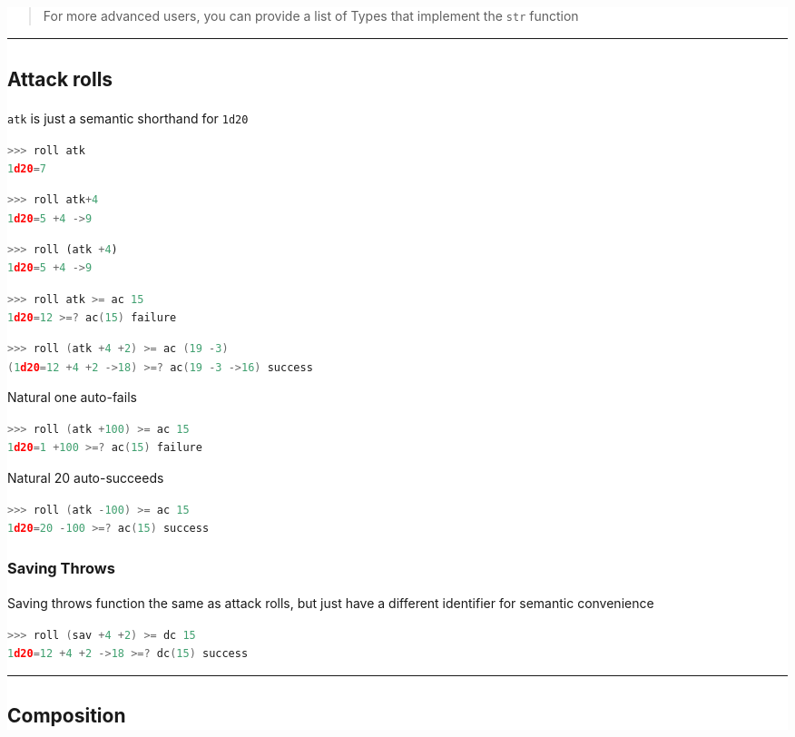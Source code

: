 > For more advanced users, you can provide a list of Types that implement the `str` function

---

## Attack rolls

`atk` is just a semantic shorthand for `1d20`

```python
>>> roll atk
1d20=7
```

```python
>>> roll atk+4
1d20=5 +4 ->9
```

```python
>>> roll (atk +4)
1d20=5 +4 ->9
```

```cpp
>>> roll atk >= ac 15
1d20=12 >=? ac(15) failure
```

```cpp
>>> roll (atk +4 +2) >= ac (19 -3)
(1d20=12 +4 +2 ->18) >=? ac(19 -3 ->16) success
```

Natural one auto-fails

```cpp
>>> roll (atk +100) >= ac 15
1d20=1 +100 >=? ac(15) failure
```

Natural 20 auto-succeeds

```cpp
>>> roll (atk -100) >= ac 15
1d20=20 -100 >=? ac(15) success
```

### Saving Throws

Saving throws function the same as attack rolls, but just have a different identifier for semantic convenience

```cpp
>>> roll (sav +4 +2) >= dc 15
1d20=12 +4 +2 ->18 >=? dc(15) success
```

---

## Composition
